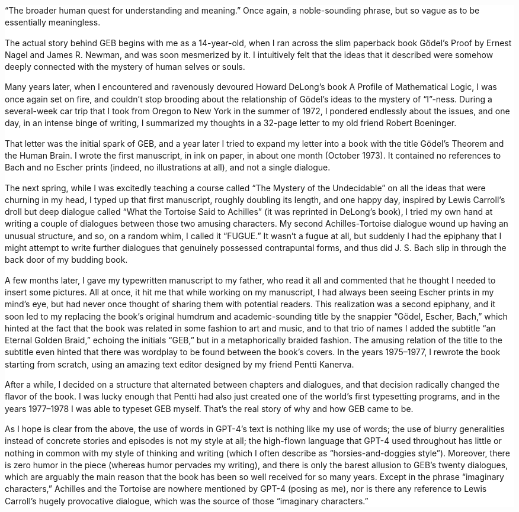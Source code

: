 “The broader human quest for understanding and meaning.” Once again, a noble-sounding phrase, but so vague as to be essentially meaningless.

The actual story behind GEB begins with me as a 14-year-old, when I ran across the slim paperback book Gödel’s Proof by Ernest Nagel and James R. Newman, and was soon mesmerized by it. I intuitively felt that the ideas that it described were somehow deeply connected with the mystery of human selves or souls.

Many years later, when I encountered and ravenously devoured Howard DeLong’s book A Profile of Mathematical Logic, I was once again set on fire, and couldn’t stop brooding about the relationship of Gödel’s ideas to the mystery of “I”-ness. During a several-week car trip that I took from Oregon to New York in the summer of 1972, I pondered endlessly about the issues, and one day, in an intense binge of writing, I summarized my thoughts in a 32-page letter to my old friend Robert Boeninger.

That letter was the initial spark of GEB, and a year later I tried to expand my letter into a book with the title Gödel’s Theorem and the Human Brain. I wrote the first manuscript, in ink on paper, in about one month (October 1973). It contained no references to Bach and no Escher prints (indeed, no illustrations at all), and not a single dialogue.

The next spring, while I was excitedly teaching a course called “The Mystery of the Undecidable” on all the ideas that were churning in my head, I typed up that first manuscript, roughly doubling its length, and one happy day, inspired by Lewis Carroll’s droll but deep dialogue called “What the Tortoise Said to Achilles” (it was reprinted in DeLong’s book), I tried my own hand at writing a couple of dialogues between those two amusing characters. My second Achilles-Tortoise dialogue wound up having an unusual structure, and so, on a random whim, I called it “FUGUE.” It wasn’t a fugue at all, but suddenly I had the epiphany that I might attempt to write further dialogues that genuinely possessed contrapuntal forms, and thus did J. S. Bach slip in through the back door of my budding book.

A few months later, I gave my typewritten manuscript to my father, who read it all and commented that he thought I needed to insert some pictures. All at once, it hit me that while working on my manuscript, I had always been seeing Escher prints in my mind’s eye, but had never once thought of sharing them with potential readers. This realization was a second epiphany, and it soon led to my replacing the book’s original humdrum and academic-sounding title by the snappier “Gödel, Escher, Bach,” which hinted at the fact that the book was related in some fashion to art and music, and to that trio of names I added the subtitle “an Eternal Golden Braid,” echoing the initials “GEB,” but in a metaphorically braided fashion. The amusing relation of the title to the subtitle even hinted that there was wordplay to be found between the book’s covers. In the years 1975–1977, I rewrote the book starting from scratch, using an amazing text editor designed by my friend Pentti Kanerva.

After a while, I decided on a structure that alternated between chapters and dialogues, and that decision radically changed the flavor of the book. I was lucky enough that Pentti had also just created one of the world’s first typesetting programs, and in the years 1977–1978 I was able to typeset GEB myself. That’s the real story of why and how GEB came to be.

As I hope is clear from the above, the use of words in GPT-4’s text is nothing like my use of words; the use of blurry generalities instead of concrete stories and episodes is not my style at all; the high-flown language that GPT-4 used throughout has little or nothing in common with my style of thinking and writing (which I often describe as “horsies-and-doggies style”). Moreover, there is zero humor in the piece (whereas humor pervades my writing), and there is only the barest allusion to GEB’s twenty dialogues, which are
arguably the main reason that the book has been so well received for so many years. Except in the phrase “imaginary characters,” Achilles and the Tortoise are nowhere mentioned by GPT-4 (posing as me), nor is there any reference to Lewis Carroll’s hugely provocative dialogue, which was the source of those “imaginary characters.”
